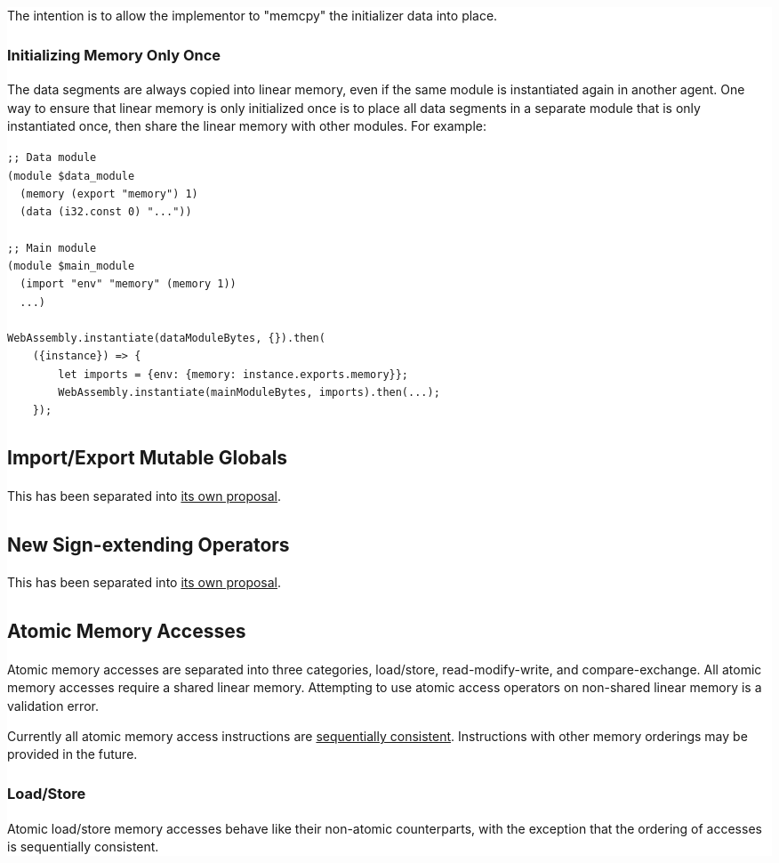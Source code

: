 The intention is to allow the implementor to "memcpy" the initializer data into
place.

### Initializing Memory Only Once

The data segments are always copied into linear memory, even if the same module
is instantiated again in another agent. One way to ensure that linear memory is
only initialized once is to place all data segments in a separate module that
is only instantiated once, then share the linear memory with other modules.
For example:

```
;; Data module
(module $data_module
  (memory (export "memory") 1)
  (data (i32.const 0) "..."))
  
;; Main module
(module $main_module
  (import "env" "memory" (memory 1))
  ...)

WebAssembly.instantiate(dataModuleBytes, {}).then(
    ({instance}) => {
        let imports = {env: {memory: instance.exports.memory}};
        WebAssembly.instantiate(mainModuleBytes, imports).then(...);
    });
```

## Import/Export Mutable Globals

This has been separated into
[its own proposal](https://github.com/WebAssembly/mutable-global/).

## New Sign-extending Operators

This has been separated into
[its own proposal](https://github.com/WebAssembly/sign-extension-ops/).

## Atomic Memory Accesses

Atomic memory accesses are separated into three categories, load/store,
read-modify-write, and compare-exchange. All atomic memory accesses require a
shared linear memory. Attempting to use atomic access operators on non-shared
linear memory is a validation error.

Currently all atomic memory access instructions are [sequentially consistent][].
Instructions with other memory orderings may be provided in the future.

### Load/Store

Atomic load/store memory accesses behave like their non-atomic counterparts,
with the exception that the ordering of accesses is sequentially consistent.


[ECMAScript agent]: https://tc39.github.io/ecma262/#sec-agents
[ECMAScript agent cluster]: https://tc39.github.io/ecma262/#sec-agent-clusters
[WebAssembly stack]: https://webassembly.github.io/spec/exec/runtime.html#stack
[evaluation context]: https://webassembly.github.io/spec/exec/runtime.html#evaluation-contexts
[agent]: Overview.md#agents
[agent cluster]: Overview.md#agent-clusters
[threads]: https://en.wikipedia.org/wiki/Thread_(computing)
[execution spec]: https://webassembly.github.io/spec/execution/index.html
[sequentially consistent]: https://en.wikipedia.org/wiki/Sequential_consistency
[future threads]: https://github.com/WebAssembly/design/blob/master/FutureFeatures.md#threads
[limits type]: https://webassembly.github.io/spec/syntax/types.html#limits
[limits encoding]: https://webassembly.github.io/spec/binary/types.html#limits
[instruction syntax]: https://webassembly.github.io/spec/syntax/instructions.html
[instruction binary format]: https://webassembly.github.io/spec/binary/instructions.html
[spec]: https://webassembly.github.io/spec
[JavaScript API]: https://github.com/WebAssembly/design/blob/master/JS.md
[WebAssembly.Memory]: https://github.com/WebAssembly/design/blob/master/JS.md#webassemblymemory-constructor
[WebAssembly.Memory.prototype.grow]: https://github.com/WebAssembly/design/blob/master/JS.md#webassemblymemoryprototypegrow
[`HasProperty`]: https://tc39.github.io/ecma262/#sec-hasproperty
[`ToBoolean`]: https://tc39.github.io/ecma262/#sec-toboolean
[`Get`]: https://tc39.github.io/ecma262/#sec-get-o-p
[`Memory.create`]: https://github.com/WebAssembly/spec/blob/master/interpreter/spec/memory.ml#L47
[`Memory.memory`]: https://github.com/WebAssembly/spec/blob/master/interpreter/spec/memory.mli#L1
[`Memory.grow`]: https://github.com/WebAssembly/spec/blob/master/interpreter/spec/memory.ml#L60
[`ArrayBuffer`]: https://tc39.github.io/ecma262/#sec-arraybuffer-objects
[`SharedArrayBuffer`]: https://tc39.github.io/ecma262/#sec-sharedarraybuffer-objects
[`detach`]: http://tc39.github.io/ecma262/#sec-detacharraybuffer
[`TypeError`]: https://tc39.github.io/ecma262/#sec-native-error-types-used-in-this-standard-typeerror
[`RangeError`]: https://tc39.github.io/ecma262/#sec-native-error-types-used-in-this-standard-rangeerror
[`ToNonWrappingUint32`]: https://github.com/WebAssembly/design/blob/master/JS.md#tononwrappinguint32
[`IsSharedArrayBuffer`]: https://tc39.github.io/ecma262/#sec-issharedarraybuffer
[`SetIntegrityLevel`]: https://tc39.github.io/ecma262/#sec-setintegritylevel
[`Atomics.wait`]: https://tc39.github.io/ecma262/#sec-atomics.wait
[`Atomics.wake`]: https://tc39.github.io/ecma262/#sec-atomics.wake
[`Int32Array`]: https://tc39.github.io/ecma262/#sec-typedarray-objects